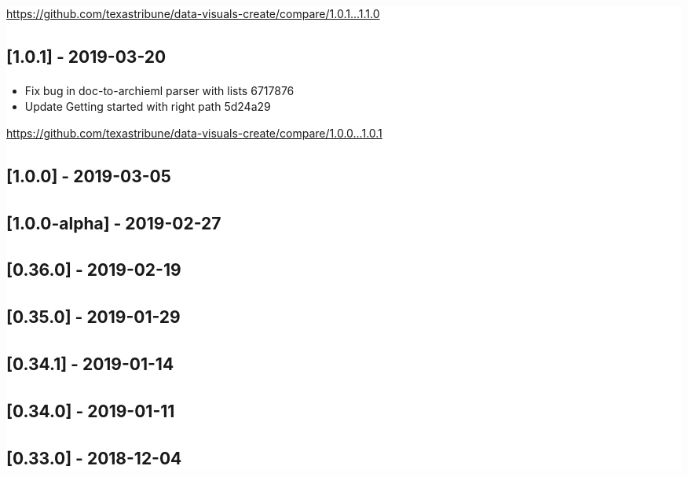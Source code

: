 <https://github.com/texastribune/data-visuals-create/compare/1.0.1...1.1.0>

## [1.0.1] - 2019-03-20

- Fix bug in doc-to-archieml parser with lists 6717876
- Update Getting started with right path 5d24a29

<https://github.com/texastribune/data-visuals-create/compare/1.0.0...1.0.1>

## [1.0.0] - 2019-03-05

## [1.0.0-alpha] - 2019-02-27

## [0.36.0] - 2019-02-19

## [0.35.0] - 2019-01-29

## [0.34.1] - 2019-01-14

## [0.34.0] - 2019-01-11

## [0.33.0] - 2018-12-04
